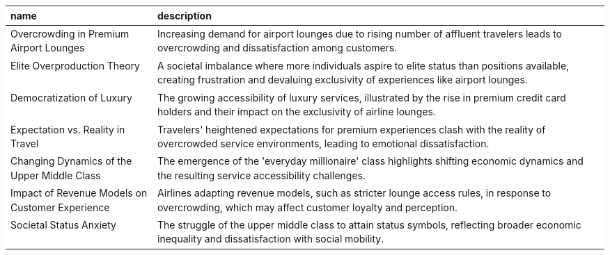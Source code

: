 | name                                            | description                                                                                                                                                                      |
|:------------------------------------------------|:---------------------------------------------------------------------------------------------------------------------------------------------------------------------------------|
| Overcrowding in Premium Airport Lounges         | Increasing demand for airport lounges due to rising number of affluent travelers leads to overcrowding and dissatisfaction among customers.                                      |
| Elite Overproduction Theory                     | A societal imbalance where more individuals aspire to elite status than positions available, creating frustration and devaluing exclusivity of experiences like airport lounges. |
| Democratization of Luxury                       | The growing accessibility of luxury services, illustrated by the rise in premium credit card holders and their impact on the exclusivity of airline lounges.                     |
| Expectation vs. Reality in Travel               | Travelers' heightened expectations for premium experiences clash with the reality of overcrowded service environments, leading to emotional dissatisfaction.                     |
| Changing Dynamics of the Upper Middle Class     | The emergence of the 'everyday millionaire' class highlights shifting economic dynamics and the resulting service accessibility challenges.                                      |
| Impact of Revenue Models on Customer Experience | Airlines adapting revenue models, such as stricter lounge access rules, in response to overcrowding, which may affect customer loyalty and perception.                           |
| Societal Status Anxiety                         | The struggle of the upper middle class to attain status symbols, reflecting broader economic inequality and dissatisfaction with social mobility.                                |